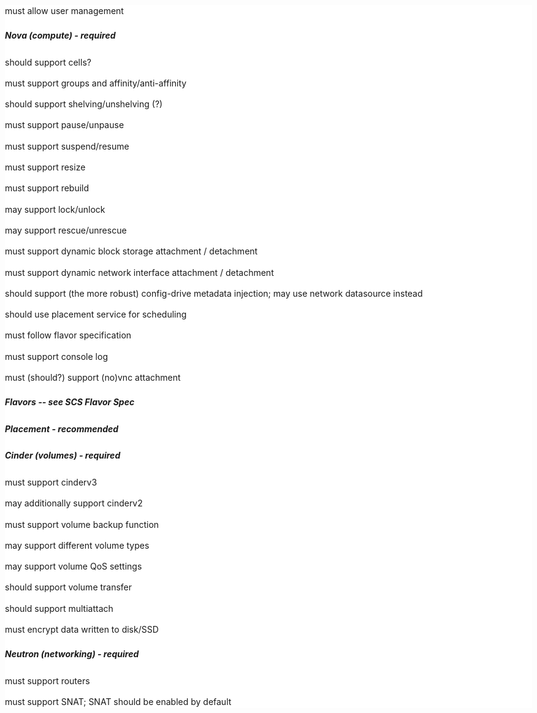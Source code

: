 must allow user management

##### Nova (compute) - required

should support cells?

must support groups and affinity/anti-affinity

should support shelving/unshelving (?)

must support pause/unpause

must support suspend/resume

must support resize

must support rebuild

may support lock/unlock

may support rescue/unrescue

must support dynamic block storage attachment / detachment

must support dynamic network interface attachment / detachment

should support (the more robust) config-drive metadata injection; may use network datasource instead

should use placement service for scheduling

must follow flavor specification

must support console log

must (should?) support (no)vnc attachment

##### Flavors -- see SCS Flavor Spec

##### Placement - recommended

##### Cinder (volumes) - required

must support cinderv3

may additionally support cinderv2

must support volume backup function

may support different volume types

may support volume QoS settings

should support volume transfer

should support multiattach

must encrypt data written to disk/SSD

##### Neutron (networking) - required

must support routers

must support SNAT; SNAT should be enabled by default
